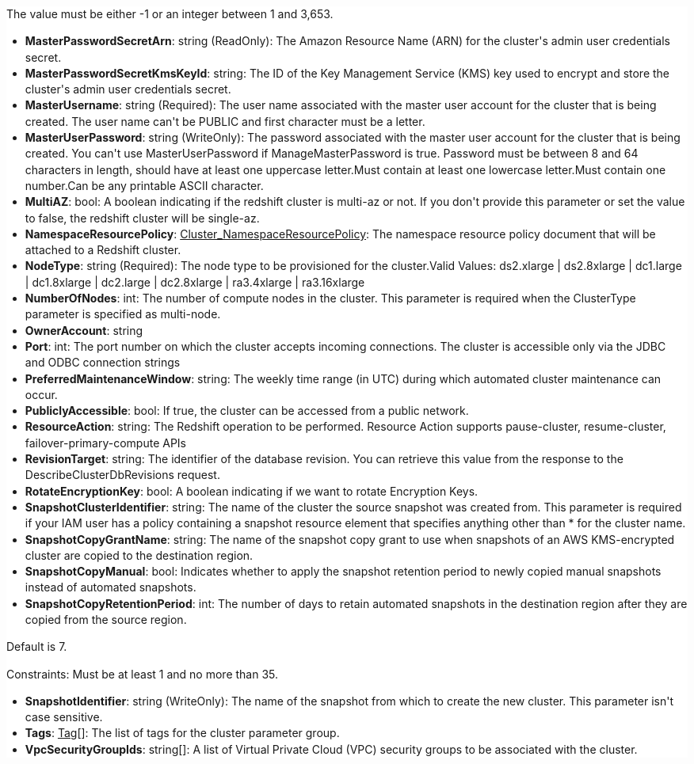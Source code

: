 The value must be either -1 or an integer between 1 and 3,653.
* **MasterPasswordSecretArn**: string (ReadOnly): The Amazon Resource Name (ARN) for the cluster's admin user credentials secret.
* **MasterPasswordSecretKmsKeyId**: string: The ID of the Key Management Service (KMS) key used to encrypt and store the cluster's admin user credentials secret.
* **MasterUsername**: string (Required): The user name associated with the master user account for the cluster that is being created. The user name can't be PUBLIC and first character must be a letter.
* **MasterUserPassword**: string (WriteOnly): The password associated with the master user account for the cluster that is being created. You can't use MasterUserPassword if ManageMasterPassword is true. Password must be between 8 and 64 characters in length, should have at least one uppercase letter.Must contain at least one lowercase letter.Must contain one number.Can be any printable ASCII character.
* **MultiAZ**: bool: A boolean indicating if the redshift cluster is multi-az or not. If you don't provide this parameter or set the value to false, the redshift cluster will be single-az.
* **NamespaceResourcePolicy**: [Cluster_NamespaceResourcePolicy](#clusternamespaceresourcepolicy): The namespace resource policy document that will be attached to a Redshift cluster.
* **NodeType**: string (Required): The node type to be provisioned for the cluster.Valid Values: ds2.xlarge | ds2.8xlarge | dc1.large | dc1.8xlarge | dc2.large | dc2.8xlarge | ra3.4xlarge | ra3.16xlarge
* **NumberOfNodes**: int: The number of compute nodes in the cluster. This parameter is required when the ClusterType parameter is specified as multi-node.
* **OwnerAccount**: string
* **Port**: int: The port number on which the cluster accepts incoming connections. The cluster is accessible only via the JDBC and ODBC connection strings
* **PreferredMaintenanceWindow**: string: The weekly time range (in UTC) during which automated cluster maintenance can occur.
* **PubliclyAccessible**: bool: If true, the cluster can be accessed from a public network.
* **ResourceAction**: string: The Redshift operation to be performed. Resource Action supports pause-cluster, resume-cluster, failover-primary-compute APIs
* **RevisionTarget**: string: The identifier of the database revision. You can retrieve this value from the response to the DescribeClusterDbRevisions request.
* **RotateEncryptionKey**: bool: A boolean indicating if we want to rotate Encryption Keys.
* **SnapshotClusterIdentifier**: string: The name of the cluster the source snapshot was created from. This parameter is required if your IAM user has a policy containing a snapshot resource element that specifies anything other than * for the cluster name.
* **SnapshotCopyGrantName**: string: The name of the snapshot copy grant to use when snapshots of an AWS KMS-encrypted cluster are copied to the destination region.
* **SnapshotCopyManual**: bool: Indicates whether to apply the snapshot retention period to newly copied manual snapshots instead of automated snapshots.
* **SnapshotCopyRetentionPeriod**: int: The number of days to retain automated snapshots in the destination region after they are copied from the source region. 

 Default is 7. 

 Constraints: Must be at least 1 and no more than 35.
* **SnapshotIdentifier**: string (WriteOnly): The name of the snapshot from which to create the new cluster. This parameter isn't case sensitive.
* **Tags**: [Tag](#tag)[]: The list of tags for the cluster parameter group.
* **VpcSecurityGroupIds**: string[]: A list of Virtual Private Cloud (VPC) security groups to be associated with the cluster.
